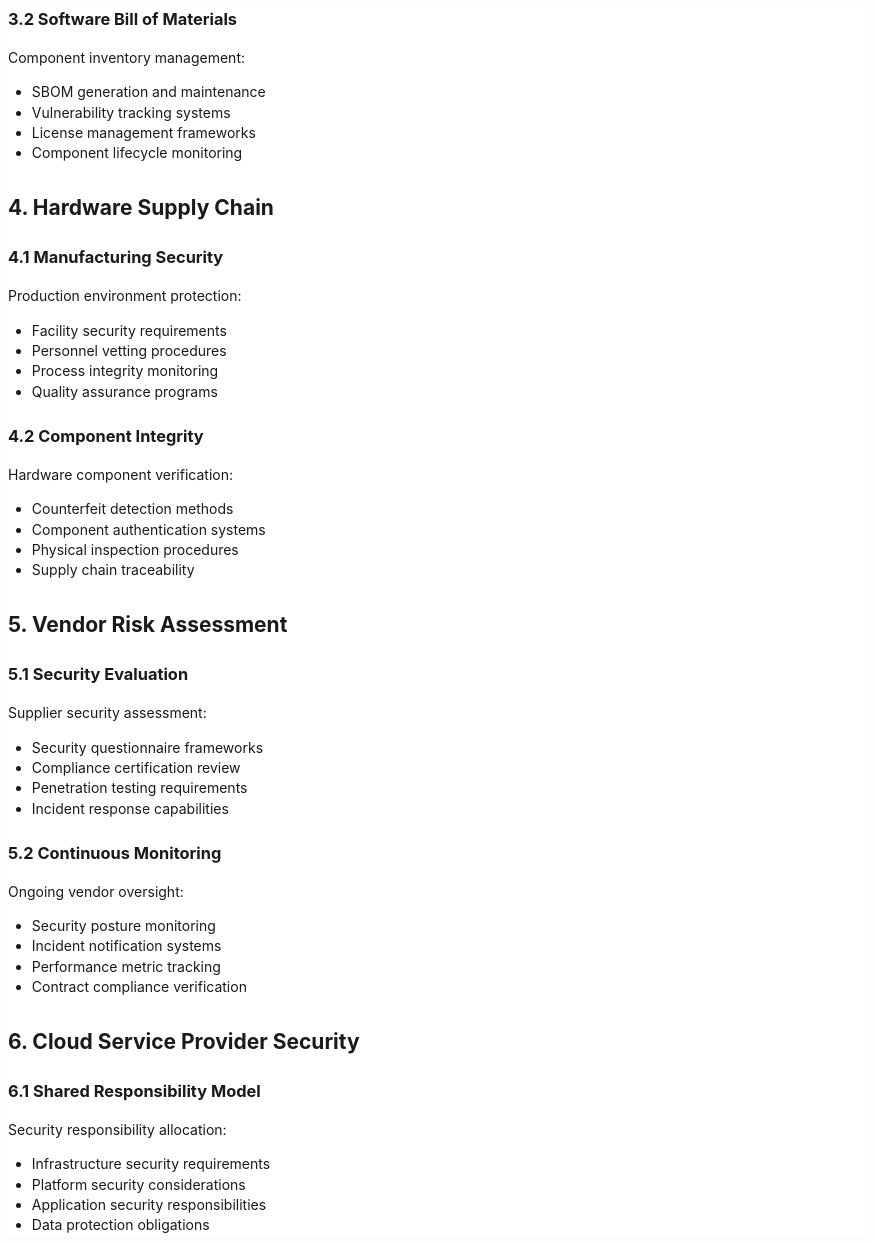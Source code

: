 ### 3.2 Software Bill of Materials
Component inventory management:
- SBOM generation and maintenance
- Vulnerability tracking systems
- License management frameworks
- Component lifecycle monitoring

## 4. Hardware Supply Chain

### 4.1 Manufacturing Security
Production environment protection:
- Facility security requirements
- Personnel vetting procedures
- Process integrity monitoring
- Quality assurance programs

### 4.2 Component Integrity
Hardware component verification:
- Counterfeit detection methods
- Component authentication systems
- Physical inspection procedures
- Supply chain traceability

## 5. Vendor Risk Assessment

### 5.1 Security Evaluation
Supplier security assessment:
- Security questionnaire frameworks
- Compliance certification review
- Penetration testing requirements
- Incident response capabilities

### 5.2 Continuous Monitoring
Ongoing vendor oversight:
- Security posture monitoring
- Incident notification systems
- Performance metric tracking
- Contract compliance verification

## 6. Cloud Service Provider Security

### 6.1 Shared Responsibility Model
Security responsibility allocation:
- Infrastructure security requirements
- Platform security considerations
- Application security responsibilities
- Data protection obligations
